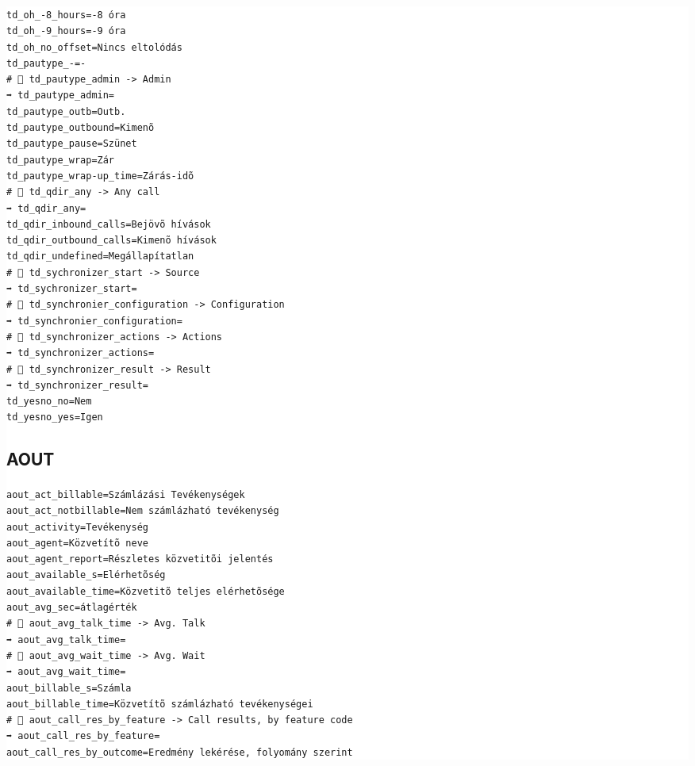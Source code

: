     td_oh_-8_hours=-8 óra
    td_oh_-9_hours=-9 óra
    td_oh_no_offset=Nincs eltolódás
    td_pautype_-=-
    # 🔴 td_pautype_admin -> Admin
    ➡️ td_pautype_admin=
    td_pautype_outb=Outb.
    td_pautype_outbound=Kimenõ
    td_pautype_pause=Szünet
    td_pautype_wrap=Zár
    td_pautype_wrap-up_time=Zárás-idõ
    # 🔴 td_qdir_any -> Any call
    ➡️ td_qdir_any=
    td_qdir_inbound_calls=Bejövõ hívások
    td_qdir_outbound_calls=Kimenõ hívások
    td_qdir_undefined=Megállapítatlan
    # 🔴 td_sychronizer_start -> Source
    ➡️ td_sychronizer_start=
    # 🔴 td_synchronier_configuration -> Configuration
    ➡️ td_synchronier_configuration=
    # 🔴 td_synchronizer_actions -> Actions
    ➡️ td_synchronizer_actions=
    # 🔴 td_synchronizer_result -> Result
    ➡️ td_synchronizer_result=
    td_yesno_no=Nem
    td_yesno_yes=Igen

## AOUT


    aout_act_billable=Számlázási Tevékenységek
    aout_act_notbillable=Nem számlázható tevékenység
    aout_activity=Tevékenység
    aout_agent=Közvetítõ neve
    aout_agent_report=Részletes közvetitõi jelentés
    aout_available_s=Elérhetõség
    aout_available_time=Közvetitõ teljes elérhetõsége
    aout_avg_sec=átlagérték
    # 🔴 aout_avg_talk_time -> Avg. Talk
    ➡️ aout_avg_talk_time=
    # 🔴 aout_avg_wait_time -> Avg. Wait
    ➡️ aout_avg_wait_time=
    aout_billable_s=Számla
    aout_billable_time=Közvetítõ számlázható tevékenységei
    # 🔴 aout_call_res_by_feature -> Call results, by feature code
    ➡️ aout_call_res_by_feature=
    aout_call_res_by_outcome=Eredmény lekérése, folyomány szerint